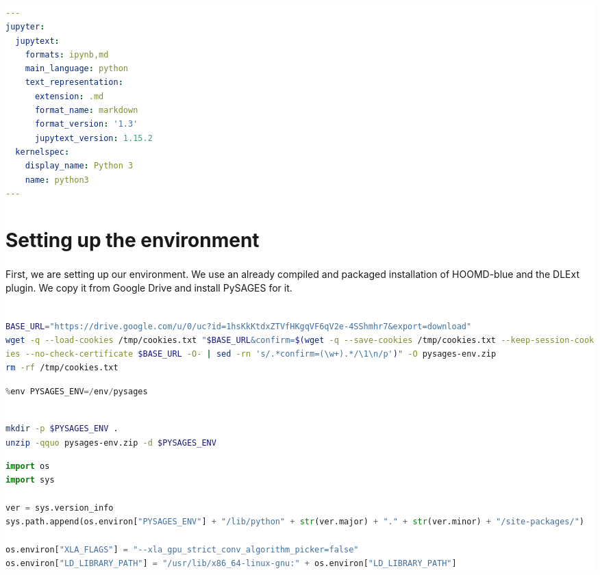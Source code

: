 ```yaml
---
jupyter:
  jupytext:
    formats: ipynb,md
    main_language: python
    text_representation:
      extension: .md
      format_name: markdown
      format_version: '1.3'
      jupytext_version: 1.15.2
  kernelspec:
    display_name: Python 3
    name: python3
---
```




# Setting up the environment

First, we are setting up our environment. We use an already compiled and packaged installation of HOOMD-blue and the DLExt plugin.
We copy it from Google Drive and install PySAGES for it.



```bash id="3eTbKklCnyd_"

BASE_URL="https://drive.google.com/u/0/uc?id=1hsKkKtdxZTVfHKgqVF6qV2e-4SShmhr7&export=download"
wget -q --load-cookies /tmp/cookies.txt "$BASE_URL&confirm=$(wget -q --save-cookies /tmp/cookies.txt --keep-session-cookies --no-check-certificate $BASE_URL -O- | sed -rn 's/.*confirm=(\w+).*/\1\n/p')" -O pysages-env.zip
rm -rf /tmp/cookies.txt
```

```python colab={"base_uri": "https://localhost:8080/"} id="KRPmkpd9n_NG" outputId="2c72bbc3-0731-4d62-98e1-d48f8254adcb"
%env PYSAGES_ENV=/env/pysages
```

```bash id="J7OY5K9VoBBh"

mkdir -p $PYSAGES_ENV .
unzip -qquo pysages-env.zip -d $PYSAGES_ENV
```

```python id="EMAWp8VloIk4"
import os
import sys

ver = sys.version_info
sys.path.append(os.environ["PYSAGES_ENV"] + "/lib/python" + str(ver.major) + "." + str(ver.minor) + "/site-packages/")

os.environ["XLA_FLAGS"] = "--xla_gpu_strict_conv_algorithm_picker=false"
os.environ["LD_LIBRARY_PATH"] = "/usr/lib/x86_64-linux-gnu:" + os.environ["LD_LIBRARY_PATH"]
```
